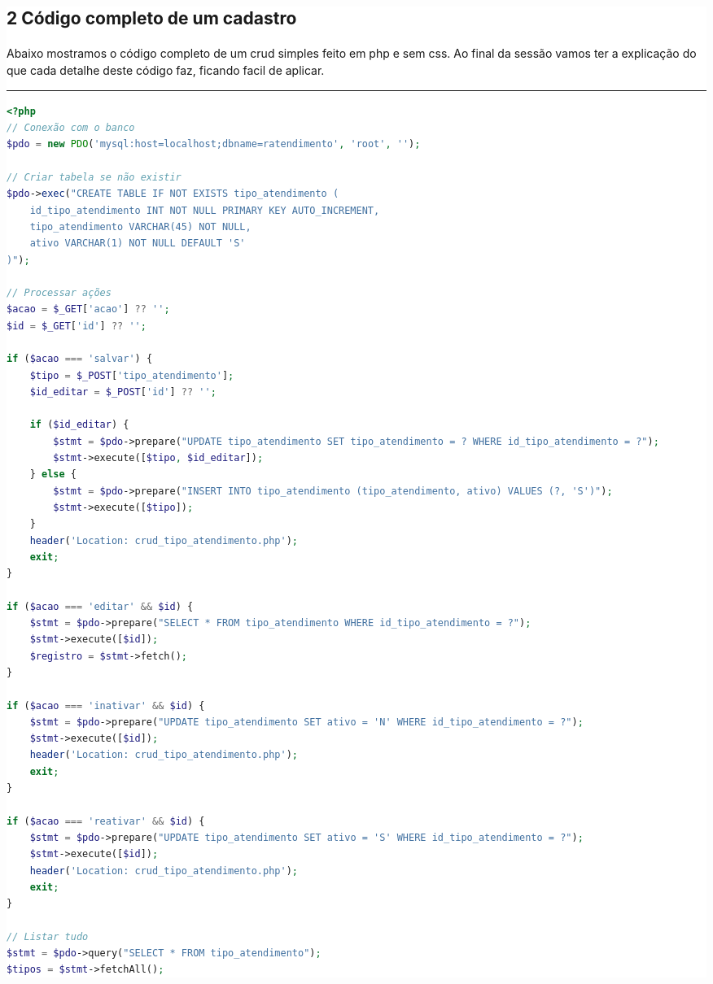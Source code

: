 ## 2 Código completo de um cadastro


Abaixo mostramos o código completo de um crud simples feito em php e sem css. Ao final da sessão vamos ter a explicação do que cada detalhe deste código faz, ficando facil de aplicar.

---

```php
<?php
// Conexão com o banco
$pdo = new PDO('mysql:host=localhost;dbname=ratendimento', 'root', '');

// Criar tabela se não existir
$pdo->exec("CREATE TABLE IF NOT EXISTS tipo_atendimento (
    id_tipo_atendimento INT NOT NULL PRIMARY KEY AUTO_INCREMENT,
    tipo_atendimento VARCHAR(45) NOT NULL,
    ativo VARCHAR(1) NOT NULL DEFAULT 'S'
)");

// Processar ações
$acao = $_GET['acao'] ?? '';
$id = $_GET['id'] ?? '';

if ($acao === 'salvar') {
    $tipo = $_POST['tipo_atendimento'];
    $id_editar = $_POST['id'] ?? '';

    if ($id_editar) {
        $stmt = $pdo->prepare("UPDATE tipo_atendimento SET tipo_atendimento = ? WHERE id_tipo_atendimento = ?");
        $stmt->execute([$tipo, $id_editar]);
    } else {
        $stmt = $pdo->prepare("INSERT INTO tipo_atendimento (tipo_atendimento, ativo) VALUES (?, 'S')");
        $stmt->execute([$tipo]);
    }
    header('Location: crud_tipo_atendimento.php');
    exit;
}

if ($acao === 'editar' && $id) {
    $stmt = $pdo->prepare("SELECT * FROM tipo_atendimento WHERE id_tipo_atendimento = ?");
    $stmt->execute([$id]);
    $registro = $stmt->fetch();
}

if ($acao === 'inativar' && $id) {
    $stmt = $pdo->prepare("UPDATE tipo_atendimento SET ativo = 'N' WHERE id_tipo_atendimento = ?");
    $stmt->execute([$id]);
    header('Location: crud_tipo_atendimento.php');
    exit;
}

if ($acao === 'reativar' && $id) {
    $stmt = $pdo->prepare("UPDATE tipo_atendimento SET ativo = 'S' WHERE id_tipo_atendimento = ?");
    $stmt->execute([$id]);
    header('Location: crud_tipo_atendimento.php');
    exit;
}

// Listar tudo
$stmt = $pdo->query("SELECT * FROM tipo_atendimento");
$tipos = $stmt->fetchAll();
```
